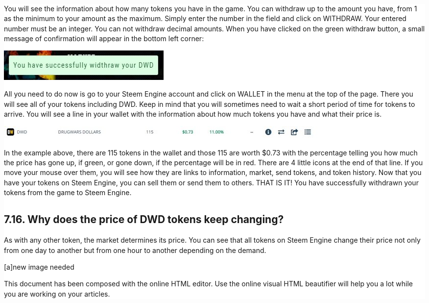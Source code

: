 You will see the information about how many tokens you have in the game. You can withdraw up to the amount you have, from 1 as the minimum to your amount as the maximum. Simply enter the number in the field and click on WITHDRAW. Your entered number must be an integer. You can not withdraw decimal amounts. When you have clicked on the green withdraw button, a small message of confirmation will appear in the bottom left corner:

![](/img/help/image102.png)

All you need to do now is go to your Steem Engine account and click on WALLET in the menu at the top of the page. There you will see all of your tokens including DWD. Keep in mind that you will sometimes need to wait a short period of time for tokens to arrive. You will see a line in your wallet with the information about how much tokens you have and what their price is.

![](/img/help/image32.png)

In the example above, there are 115 tokens in the wallet and those 115 are worth $0.73 with the percentage telling you how much the price has gone up, if green, or gone down, if the percentage will be in red. There are 4 little icons at the end of that line. If you move your mouse over them, you will see how they are links to information, market, send tokens, and token history. Now that you have your tokens on Steem Engine, you can sell them or send them to others. THAT IS IT! You have successfully withdrawn your tokens from the game to Steem Engine.

## 7.16\. Why does the price of DWD tokens keep changing?

As with any other token, the market determines its price. You can see that all tokens on Steem Engine change their price not only from one day to another but from one hour to another depending on the demand.

<div>

[a]new image needed

</div>

This document has been composed with the online HTML editor. Use the online visual HTML beautifier will help you a lot while you are working on your articles.
